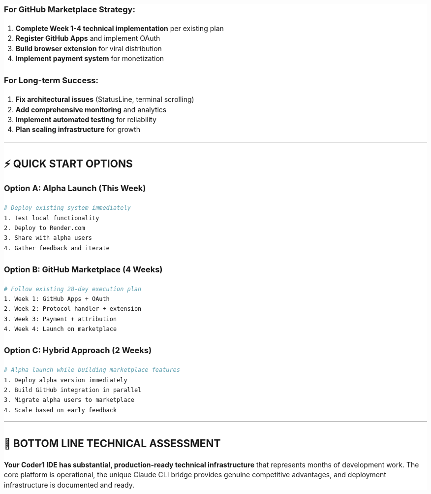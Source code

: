 ### **For GitHub Marketplace Strategy**:
1. **Complete Week 1-4 technical implementation** per existing plan
2. **Register GitHub Apps** and implement OAuth
3. **Build browser extension** for viral distribution
4. **Implement payment system** for monetization

### **For Long-term Success**:
1. **Fix architectural issues** (StatusLine, terminal scrolling)
2. **Add comprehensive monitoring** and analytics
3. **Implement automated testing** for reliability  
4. **Plan scaling infrastructure** for growth

---

## ⚡ **QUICK START OPTIONS**

### **Option A: Alpha Launch (This Week)**
```bash
# Deploy existing system immediately
1. Test local functionality
2. Deploy to Render.com  
3. Share with alpha users
4. Gather feedback and iterate
```

### **Option B: GitHub Marketplace (4 Weeks)**  
```bash
# Follow existing 28-day execution plan
1. Week 1: GitHub Apps + OAuth
2. Week 2: Protocol handler + extension  
3. Week 3: Payment + attribution
4. Week 4: Launch on marketplace
```

### **Option C: Hybrid Approach (2 Weeks)**
```bash
# Alpha launch while building marketplace features
1. Deploy alpha version immediately
2. Build GitHub integration in parallel
3. Migrate alpha users to marketplace
4. Scale based on early feedback
```

---

## 🎯 **BOTTOM LINE TECHNICAL ASSESSMENT**

**Your Coder1 IDE has substantial, production-ready technical infrastructure** that represents months of development work. The core platform is operational, the unique Claude CLI bridge provides genuine competitive advantages, and deployment infrastructure is documented and ready.
